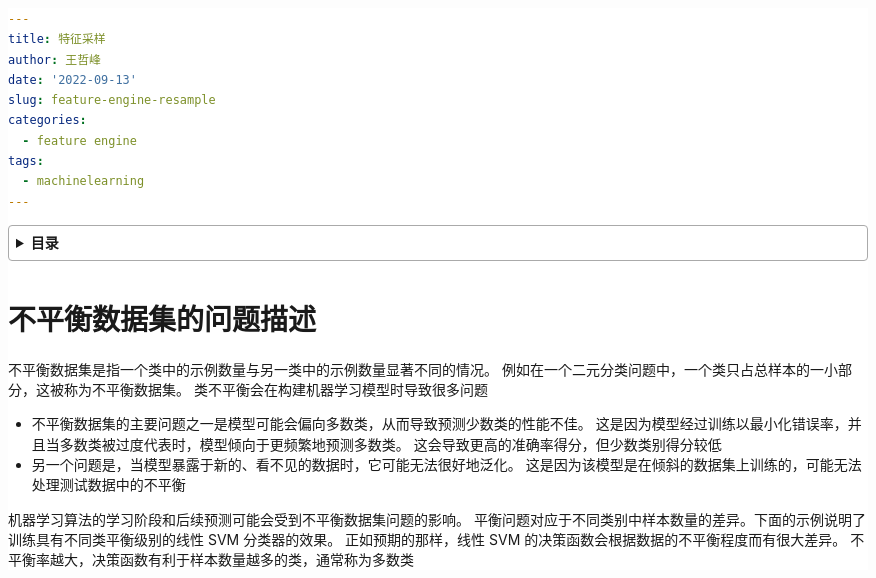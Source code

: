 ```yaml
---
title: 特征采样
author: 王哲峰
date: '2022-09-13'
slug: feature-engine-resample
categories:
  - feature engine
tags:
  - machinelearning
---
```


<style>
details {
    border: 1px solid #aaa;
    border-radius: 4px;
    padding: .5em .5em 0;
}
summary {
    font-weight: bold;
    margin: -.5em -.5em 0;
    padding: .5em;
}
details[open] {
    padding: .5em;
}
details[open] summary {
    border-bottom: 1px solid #aaa;
    margin-bottom: .5em;
}
</style>

<details><summary>目录</summary></details><p></p>

# 不平衡数据集的问题描述

不平衡数据集是指一个类中的示例数量与另一类中的示例数量显著不同的情况。
例如在一个二元分类问题中，一个类只占总样本的一小部分，这被称为不平衡数据集。
类不平衡会在构建机器学习模型时导致很多问题

* 不平衡数据集的主要问题之一是模型可能会偏向多数类，从而导致预测少数类的性能不佳。
  这是因为模型经过训练以最小化错误率，并且当多数类被过度代表时，模型倾向于更频繁地预测多数类。
  这会导致更高的准确率得分，但少数类别得分较低
* 另一个问题是，当模型暴露于新的、看不见的数据时，它可能无法很好地泛化。
  这是因为该模型是在倾斜的数据集上训练的，可能无法处理测试数据中的不平衡

机器学习算法的学习阶段和后续预测可能会受到不平衡数据集问题的影响。
平衡问题对应于不同类别中样本数量的差异。下面的示例说明了训练具有不同类平衡级别的线性 SVM 分类器的效果。
正如预期的那样，线性 SVM 的决策函数会根据数据的不平衡程度而有很大差异。
不平衡率越大，决策函数有利于样本数量越多的类，通常称为多数类

